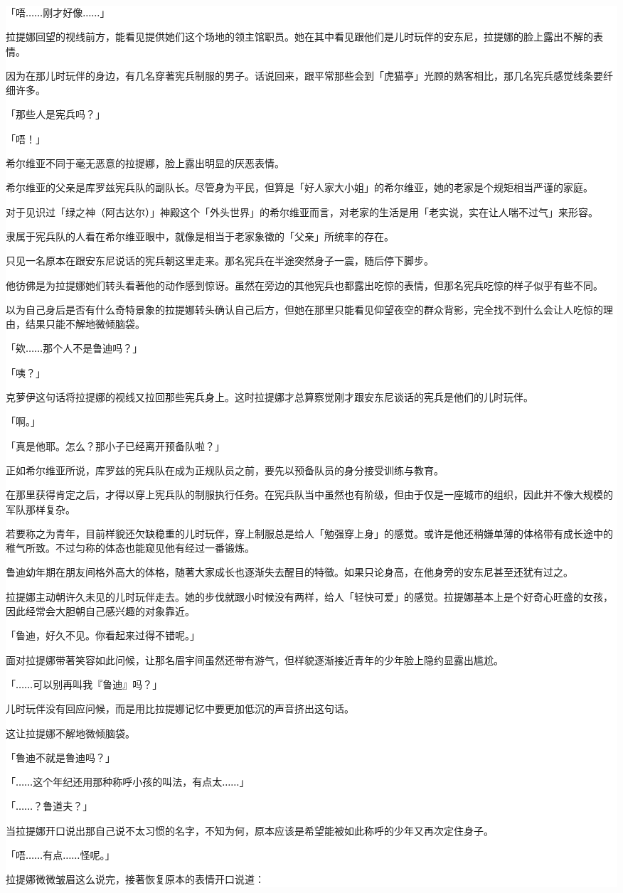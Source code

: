 「唔……刚才好像……」

拉提娜回望的视线前方，能看见提供她们这个场地的领主馆职员。她在其中看见跟他们是儿时玩伴的安东尼，拉提娜的脸上露出不解的表情。

因为在那儿时玩伴的身边，有几名穿著宪兵制服的男子。话说回来，跟平常那些会到「虎猫亭」光顾的熟客相比，那几名宪兵感觉线条要纤细许多。

「那些人是宪兵吗？」

「唔！」

希尔维亚不同于毫无恶意的拉提娜，脸上露出明显的厌恶表情。

希尔维亚的父亲是库罗兹宪兵队的副队长。尽管身为平民，但算是「好人家大小姐」的希尔维亚，她的老家是个规矩相当严谨的家庭。

对于见识过「绿之神（阿古达尔）」神殿这个「外头世界」的希尔维亚而言，对老家的生活是用「老实说，实在让人喘不过气」来形容。

隶属于宪兵队的人看在希尔维亚眼中，就像是相当于老家象徵的「父亲」所统率的存在。

只见一名原本在跟安东尼说话的宪兵朝这里走来。那名宪兵在半途突然身子一震，随后停下脚步。

他彷佛是为拉提娜她们转头看著他的动作感到惊讶。虽然在旁边的其他宪兵也都露出吃惊的表情，但那名宪兵吃惊的样子似乎有些不同。

以为自己身后是否有什么奇特景象的拉提娜转头确认自己后方，但她在那里只能看见仰望夜空的群众背影，完全找不到什么会让人吃惊的理由，结果只能不解地微倾脑袋。

「欸……那个人不是鲁迪吗？」

「咦？」

克萝伊这句话将拉提娜的视线又拉回那些宪兵身上。这时拉提娜才总算察觉刚才跟安东尼谈话的宪兵是他们的儿时玩伴。

「啊。」

「真是他耶。怎么？那小子已经离开预备队啦？」

正如希尔维亚所说，库罗兹的宪兵队在成为正规队员之前，要先以预备队员的身分接受训练与教育。

在那里获得肯定之后，才得以穿上宪兵队的制服执行任务。在宪兵队当中虽然也有阶级，但由于仅是一座城市的组织，因此并不像大规模的军队那样复杂。

若要称之为青年，目前样貌还欠缺稳重的儿时玩伴，穿上制服总是给人「勉强穿上身」的感觉。或许是他还稍嫌单薄的体格带有成长途中的稚气所致。不过匀称的体态也能窥见他有经过一番锻炼。

鲁迪幼年期在朋友间格外高大的体格，随著大家成长也逐渐失去醒目的特徵。如果只论身高，在他身旁的安东尼甚至还犹有过之。

拉提娜主动朝许久未见的儿时玩伴走去。她的步伐就跟小时候没有两样，给人「轻快可爱」的感觉。拉提娜基本上是个好奇心旺盛的女孩，因此经常会大胆朝自己感兴趣的对象靠近。

「鲁迪，好久不见。你看起来过得不错呢。」

面对拉提娜带著笑容如此问候，让那名眉宇间虽然还带有游气，但样貌逐渐接近青年的少年脸上隐约显露出尴尬。

「……可以别再叫我『鲁迪』吗？」

儿时玩伴没有回应问候，而是用比拉提娜记忆中要更加低沉的声音挤出这句话。

这让拉提娜不解地微倾脑袋。

「鲁迪不就是鲁迪吗？」

「……这个年纪还用那种称呼小孩的叫法，有点太……」

「……？鲁道夫？」

当拉提娜开口说出那自己说不太习惯的名字，不知为何，原本应该是希望能被如此称呼的少年又再次定住身子。

「唔……有点……怪呢。」

拉提娜微微皱眉这么说完，接著恢复原本的表情开口说道：
